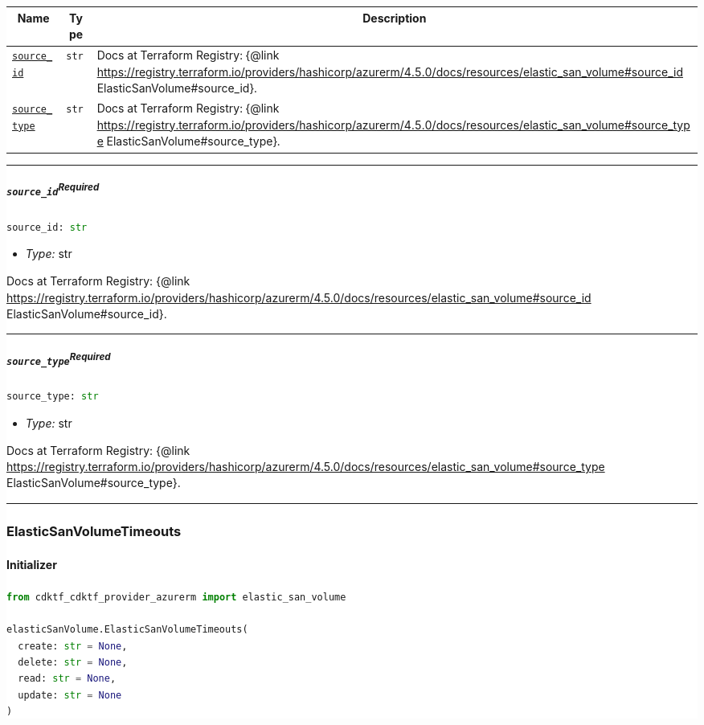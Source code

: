 | **Name** | **Type** | **Description** |
| --- | --- | --- |
| <code><a href="#@cdktf/provider-azurerm.elasticSanVolume.ElasticSanVolumeCreateSource.property.sourceId">source_id</a></code> | <code>str</code> | Docs at Terraform Registry: {@link https://registry.terraform.io/providers/hashicorp/azurerm/4.5.0/docs/resources/elastic_san_volume#source_id ElasticSanVolume#source_id}. |
| <code><a href="#@cdktf/provider-azurerm.elasticSanVolume.ElasticSanVolumeCreateSource.property.sourceType">source_type</a></code> | <code>str</code> | Docs at Terraform Registry: {@link https://registry.terraform.io/providers/hashicorp/azurerm/4.5.0/docs/resources/elastic_san_volume#source_type ElasticSanVolume#source_type}. |

---

##### `source_id`<sup>Required</sup> <a name="source_id" id="@cdktf/provider-azurerm.elasticSanVolume.ElasticSanVolumeCreateSource.property.sourceId"></a>

```python
source_id: str
```

- *Type:* str

Docs at Terraform Registry: {@link https://registry.terraform.io/providers/hashicorp/azurerm/4.5.0/docs/resources/elastic_san_volume#source_id ElasticSanVolume#source_id}.

---

##### `source_type`<sup>Required</sup> <a name="source_type" id="@cdktf/provider-azurerm.elasticSanVolume.ElasticSanVolumeCreateSource.property.sourceType"></a>

```python
source_type: str
```

- *Type:* str

Docs at Terraform Registry: {@link https://registry.terraform.io/providers/hashicorp/azurerm/4.5.0/docs/resources/elastic_san_volume#source_type ElasticSanVolume#source_type}.

---

### ElasticSanVolumeTimeouts <a name="ElasticSanVolumeTimeouts" id="@cdktf/provider-azurerm.elasticSanVolume.ElasticSanVolumeTimeouts"></a>

#### Initializer <a name="Initializer" id="@cdktf/provider-azurerm.elasticSanVolume.ElasticSanVolumeTimeouts.Initializer"></a>

```python
from cdktf_cdktf_provider_azurerm import elastic_san_volume

elasticSanVolume.ElasticSanVolumeTimeouts(
  create: str = None,
  delete: str = None,
  read: str = None,
  update: str = None
)
```
